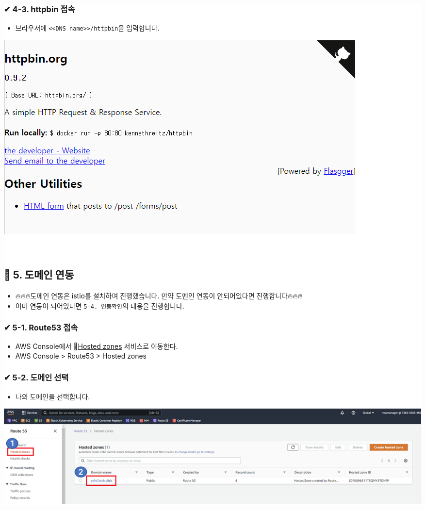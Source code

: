 ### ✔ 4-3. httpbin 접속

- 브라우저에 `<<DNS name>>/httpbin`을 입력합니다.

![](../images/171.png)

<br>

## 🔴 5. 도메인 연동

- 🔥🔥🔥도메인 연동은 istio를 설치하며 진행했습니다. 만약 도멘인 연동이 안되어있다면 진행합니다🔥🔥🔥
- 이미 연동이 되어있다면 `5-4. 연동확인`의 내용을 진행합니다.

### ✔ 5-1. Route53 접속

- AWS Console에서 🔗[Hosted zones](https://us-east-1.console.aws.amazon.com/route53/v2/hostedzones#) 서비스로 이동한다.
- AWS Console > Route53 > Hosted zones

### ✔ 5-2. 도메인 선택

- 나의 도메인을 선택합니다.

![](../images/172.png)

